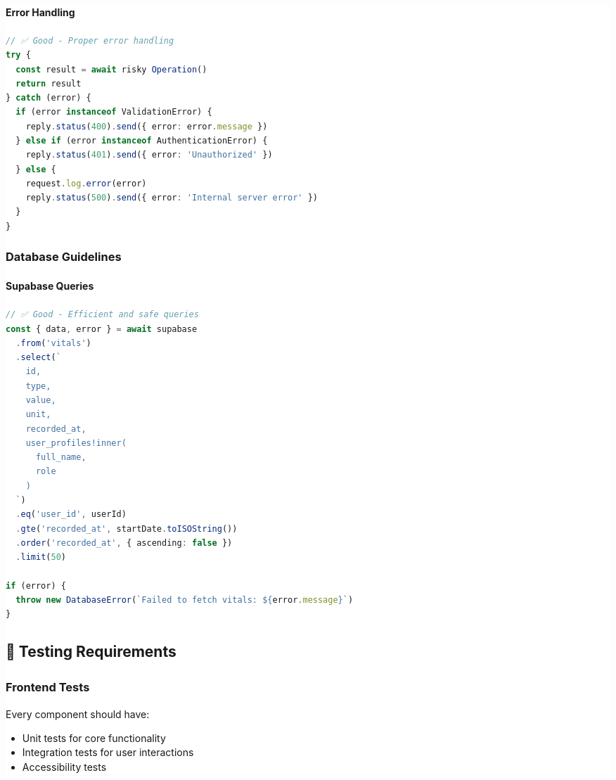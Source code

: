 #### Error Handling
```typescript
// ✅ Good - Proper error handling
try {
  const result = await risky Operation()
  return result
} catch (error) {
  if (error instanceof ValidationError) {
    reply.status(400).send({ error: error.message })
  } else if (error instanceof AuthenticationError) {
    reply.status(401).send({ error: 'Unauthorized' })
  } else {
    request.log.error(error)
    reply.status(500).send({ error: 'Internal server error' })
  }
}
```

### Database Guidelines

#### Supabase Queries
```typescript
// ✅ Good - Efficient and safe queries
const { data, error } = await supabase
  .from('vitals')
  .select(`
    id,
    type,
    value,
    unit,
    recorded_at,
    user_profiles!inner(
      full_name,
      role
    )
  `)
  .eq('user_id', userId)
  .gte('recorded_at', startDate.toISOString())
  .order('recorded_at', { ascending: false })
  .limit(50)

if (error) {
  throw new DatabaseError(`Failed to fetch vitals: ${error.message}`)
}
```

## 🧪 Testing Requirements

### Frontend Tests
Every component should have:
- Unit tests for core functionality
- Integration tests for user interactions
- Accessibility tests
